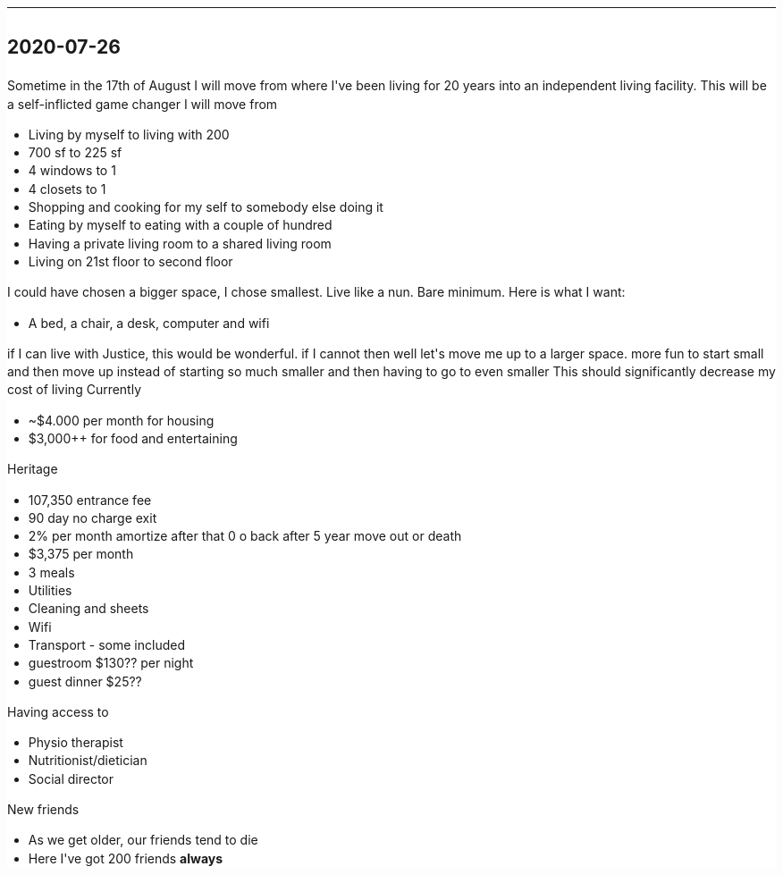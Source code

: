 ***

## 2020-07-26

Sometime in the 17th of August I will move from where I've been living for 20 years into an independent living facility.
This will be a self-inflicted game changer
I will move from

* Living by myself to living with 200
* 700 sf to 225 sf
* 4 windows to 1
* 4 closets to 1
* Shopping and cooking for my self to somebody else doing it
* Eating by myself to eating with a couple of hundred
* Having a private living room to a shared living room
* Living on 21st floor to second floor

I could have chosen a bigger space, I chose smallest. Live like a nun. Bare minimum. Here is what I want:

* A bed, a chair, a desk, computer and wifi

if I can live with Justice, this would be wonderful. if I cannot then well let's move me up to a larger space.
more fun to start small and then move up instead of starting so much smaller and then having to go to even smaller
This should significantly decrease my cost of living
Currently

* ~$4.000 per month for housing
* $3,000++ for food and entertaining

Heritage

* 107,350 entrance fee
* 90 day no charge exit
* 2% per month amortize after that 0 o back after 5 year move out or death
* $3,375 per month
* 3 meals
* Utilities
* Cleaning and sheets
* Wifi
* Transport - some included
* guestroom $130?? per night
* guest dinner $25??

Having access to

* Physio therapist
* Nutritionist/dietician
* Social director

New friends

* As we get older, our friends tend to die
* Here I've got 200 friends **always**
